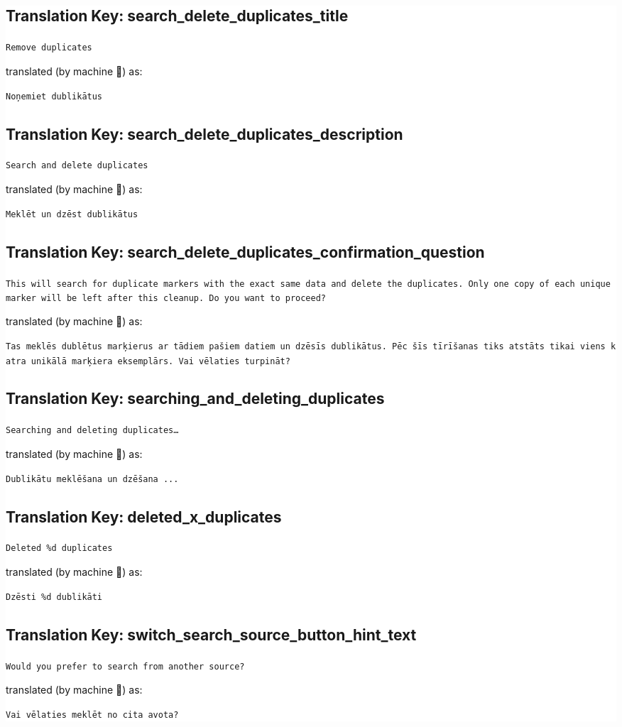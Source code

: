 
## Translation Key: search_delete_duplicates_title
```
Remove duplicates
```
translated (by machine 🤖) as:
```
Noņemiet dublikātus
```


## Translation Key: search_delete_duplicates_description
```
Search and delete duplicates
```
translated (by machine 🤖) as:
```
Meklēt un dzēst dublikātus
```


## Translation Key: search_delete_duplicates_confirmation_question
```
This will search for duplicate markers with the exact same data and delete the duplicates. Only one copy of each unique marker will be left after this cleanup. Do you want to proceed?
```
translated (by machine 🤖) as:
```
Tas meklēs dublētus marķierus ar tādiem pašiem datiem un dzēsīs dublikātus. Pēc šīs tīrīšanas tiks atstāts tikai viens katra unikālā marķiera eksemplārs. Vai vēlaties turpināt?
```


## Translation Key: searching_and_deleting_duplicates
```
Searching and deleting duplicates…
```
translated (by machine 🤖) as:
```
Dublikātu meklēšana un dzēšana ...
```


## Translation Key: deleted_x_duplicates
```
Deleted %d duplicates
```
translated (by machine 🤖) as:
```
Dzēsti %d dublikāti
```


## Translation Key: switch_search_source_button_hint_text
```
Would you prefer to search from another source?
```
translated (by machine 🤖) as:
```
Vai vēlaties meklēt no cita avota?
```

